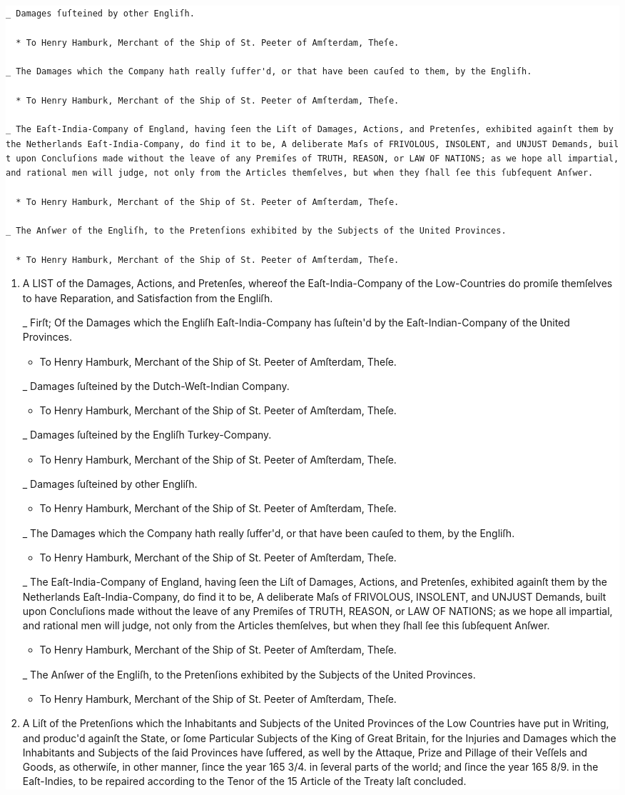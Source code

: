     _ Damages ſuſteined by other Engliſh.

      * To Henry Hamburk, Merchant of the Ship of St. Peeter of Amſterdam, Theſe.

    _ The Damages which the Company hath really ſuffer'd, or that have been cauſed to them, by the Engliſh.

      * To Henry Hamburk, Merchant of the Ship of St. Peeter of Amſterdam, Theſe.

    _ The Eaſt-India-Company of England, having ſeen the Liſt of Damages, Actions, and Pretenſes, exhibited againſt them by the Netherlands Eaſt-India-Company, do find it to be, A deliberate Maſs of FRIVOLOUS, INSOLENT, and UNJUST Demands, built upon Concluſions made without the leave of any Premiſes of TRUTH, REASON, or LAW OF NATIONS; as we hope all impartial, and rational men will judge, not only from the Articles themſelves, but when they ſhall ſee this ſubſequent Anſwer.

      * To Henry Hamburk, Merchant of the Ship of St. Peeter of Amſterdam, Theſe.

    _ The Anſwer of the Engliſh, to the Pretenſions exhibited by the Subjects of the United Provinces.

      * To Henry Hamburk, Merchant of the Ship of St. Peeter of Amſterdam, Theſe.

1. A LIST of the Damages, Actions, and Pretenſes, whereof the Eaſt-India-Company of the Low-Countries do promiſe themſelves to have Reparation, and Satisfaction from the Engliſh.

    _ Firſt; Of the Damages which the Engliſh Eaſt-India-Company has ſuſtein'd by the Eaſt-Indian-Company of the Ʋnited Provinces.

      * To Henry Hamburk, Merchant of the Ship of St. Peeter of Amſterdam, Theſe.

    _ Damages ſuſteined by the Dutch-Weſt-Indian Company.

      * To Henry Hamburk, Merchant of the Ship of St. Peeter of Amſterdam, Theſe.

    _ Damages ſuſteined by the Engliſh Turkey-Company.

      * To Henry Hamburk, Merchant of the Ship of St. Peeter of Amſterdam, Theſe.

    _ Damages ſuſteined by other Engliſh.

      * To Henry Hamburk, Merchant of the Ship of St. Peeter of Amſterdam, Theſe.

    _ The Damages which the Company hath really ſuffer'd, or that have been cauſed to them, by the Engliſh.

      * To Henry Hamburk, Merchant of the Ship of St. Peeter of Amſterdam, Theſe.

    _ The Eaſt-India-Company of England, having ſeen the Liſt of Damages, Actions, and Pretenſes, exhibited againſt them by the Netherlands Eaſt-India-Company, do find it to be, A deliberate Maſs of FRIVOLOUS, INSOLENT, and UNJUST Demands, built upon Concluſions made without the leave of any Premiſes of TRUTH, REASON, or LAW OF NATIONS; as we hope all impartial, and rational men will judge, not only from the Articles themſelves, but when they ſhall ſee this ſubſequent Anſwer.

      * To Henry Hamburk, Merchant of the Ship of St. Peeter of Amſterdam, Theſe.

    _ The Anſwer of the Engliſh, to the Pretenſions exhibited by the Subjects of the United Provinces.

      * To Henry Hamburk, Merchant of the Ship of St. Peeter of Amſterdam, Theſe.

1. A Liſt of the Pretenſions which the Inhabitants and Subjects of the United Provinces of the Low Countries have put in Writing, and produc'd againſt the State, or ſome Particular Subjects of the King of Great Britain, for the Injuries and Damages which the Inhabitants and Subjects of the ſaid Provinces have ſuffered, as well by the Attaque, Prize and Pillage of their Veſſels and Goods, as otherwiſe, in other manner, ſince the year 165 3/4. in ſeveral parts of the world; and ſince the year 165 8/9. in the Eaſt-Indies, to be repaired according to the Tenor of the 15 Article of the Treaty laſt concluded.
